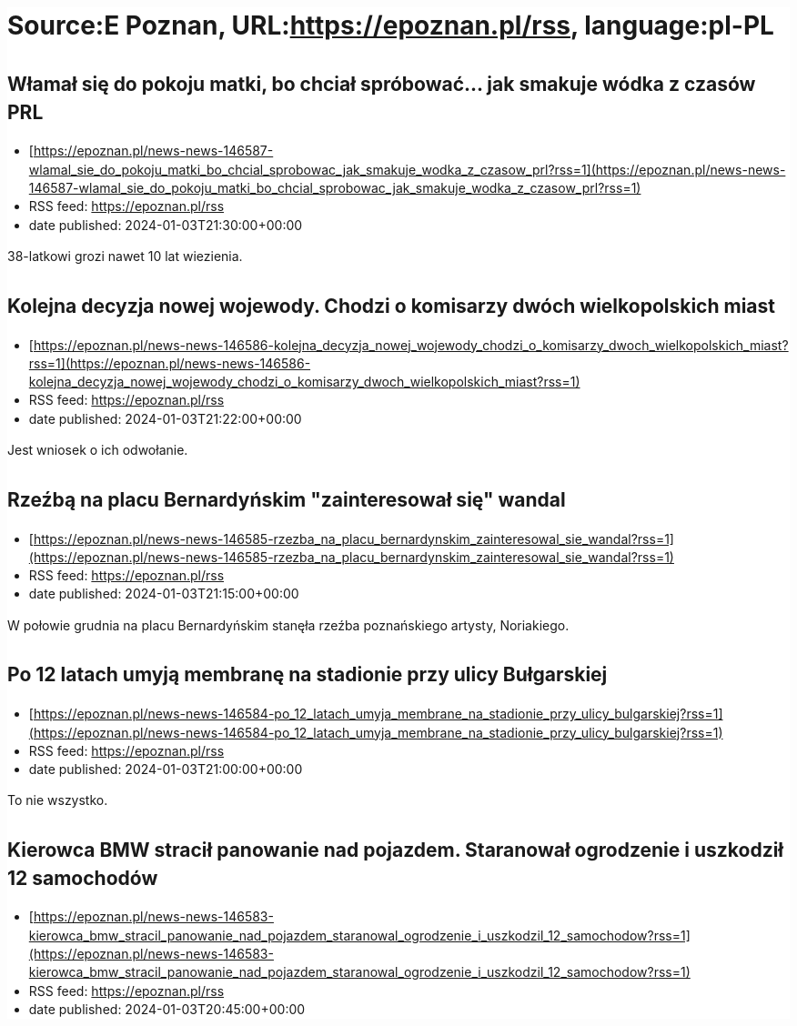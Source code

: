 # Source:E Poznan, URL:https://epoznan.pl/rss, language:pl-PL

## Włamał się do pokoju matki, bo chciał spróbować... jak smakuje wódka z czasów PRL
 - [https://epoznan.pl/news-news-146587-wlamal_sie_do_pokoju_matki_bo_chcial_sprobowac_jak_smakuje_wodka_z_czasow_prl?rss=1](https://epoznan.pl/news-news-146587-wlamal_sie_do_pokoju_matki_bo_chcial_sprobowac_jak_smakuje_wodka_z_czasow_prl?rss=1)
 - RSS feed: https://epoznan.pl/rss
 - date published: 2024-01-03T21:30:00+00:00

38-latkowi grozi nawet 10 lat wiezienia.

## Kolejna decyzja nowej wojewody. Chodzi o komisarzy dwóch wielkopolskich miast
 - [https://epoznan.pl/news-news-146586-kolejna_decyzja_nowej_wojewody_chodzi_o_komisarzy_dwoch_wielkopolskich_miast?rss=1](https://epoznan.pl/news-news-146586-kolejna_decyzja_nowej_wojewody_chodzi_o_komisarzy_dwoch_wielkopolskich_miast?rss=1)
 - RSS feed: https://epoznan.pl/rss
 - date published: 2024-01-03T21:22:00+00:00

Jest wniosek o ich odwołanie.

## Rzeźbą na placu Bernardyńskim &quot;zainteresował się&quot; wandal
 - [https://epoznan.pl/news-news-146585-rzezba_na_placu_bernardynskim_zainteresowal_sie_wandal?rss=1](https://epoznan.pl/news-news-146585-rzezba_na_placu_bernardynskim_zainteresowal_sie_wandal?rss=1)
 - RSS feed: https://epoznan.pl/rss
 - date published: 2024-01-03T21:15:00+00:00

W połowie grudnia na placu Bernardyńskim stanęła rzeźba poznańskiego artysty, Noriakiego.

## Po 12 latach umyją membranę na stadionie przy ulicy Bułgarskiej
 - [https://epoznan.pl/news-news-146584-po_12_latach_umyja_membrane_na_stadionie_przy_ulicy_bulgarskiej?rss=1](https://epoznan.pl/news-news-146584-po_12_latach_umyja_membrane_na_stadionie_przy_ulicy_bulgarskiej?rss=1)
 - RSS feed: https://epoznan.pl/rss
 - date published: 2024-01-03T21:00:00+00:00

To nie wszystko.

## Kierowca BMW stracił panowanie nad pojazdem. Staranował ogrodzenie i uszkodził 12 samochodów
 - [https://epoznan.pl/news-news-146583-kierowca_bmw_stracil_panowanie_nad_pojazdem_staranowal_ogrodzenie_i_uszkodzil_12_samochodow?rss=1](https://epoznan.pl/news-news-146583-kierowca_bmw_stracil_panowanie_nad_pojazdem_staranowal_ogrodzenie_i_uszkodzil_12_samochodow?rss=1)
 - RSS feed: https://epoznan.pl/rss
 - date published: 2024-01-03T20:45:00+00:00
